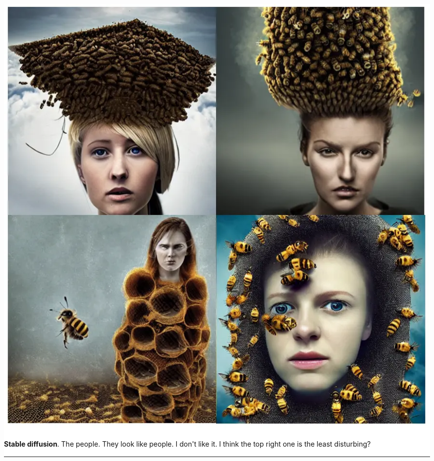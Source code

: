 <div class="floatie-bit">
  <img alt="2 images of a very realistic woman, with a honeycomb or bee cocoons instead of hair. 1 image of a drawing of a woman with a body of honeycomb, next to a really big bee. one image of a closeup of a very realistic woman face that is staring aggresively, with just bees around it" src="/images/gen-models/3_sd.webp">
  <p><b>Stable diffusion</b>. The people. They look like people. I don't like it. I think the top right one is the least disturbing?</p>
</div>
<hr>

<div class="floatie-bit">